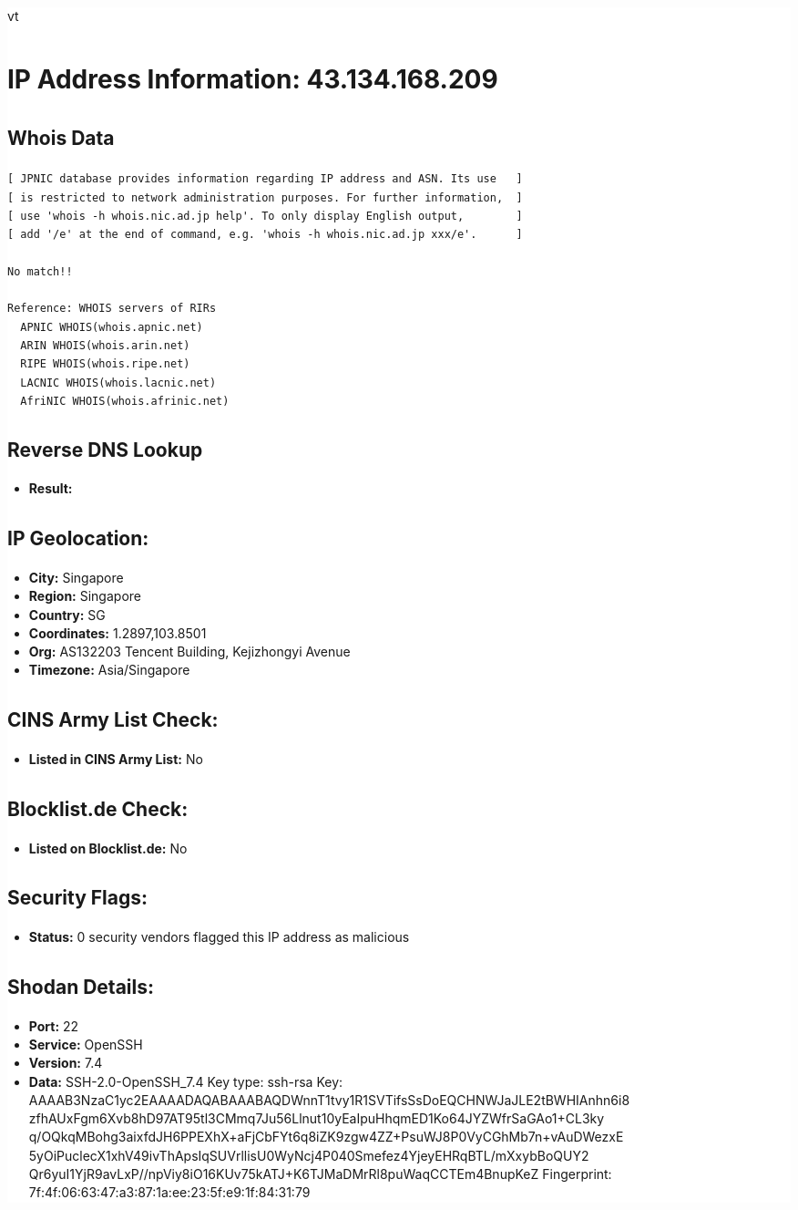 vt
# IP Address Information: 43.134.168.209

## Whois Data
```
[ JPNIC database provides information regarding IP address and ASN. Its use   ]
[ is restricted to network administration purposes. For further information,  ]
[ use 'whois -h whois.nic.ad.jp help'. To only display English output,        ]
[ add '/e' at the end of command, e.g. 'whois -h whois.nic.ad.jp xxx/e'.      ]

No match!!

Reference: WHOIS servers of RIRs
  APNIC WHOIS(whois.apnic.net)
  ARIN WHOIS(whois.arin.net)
  RIPE WHOIS(whois.ripe.net)
  LACNIC WHOIS(whois.lacnic.net)
  AfriNIC WHOIS(whois.afrinic.net)

```
## Reverse DNS Lookup
- **Result:** 

## IP Geolocation:
- **City:** Singapore
- **Region:** Singapore
- **Country:** SG
- **Coordinates:** 1.2897,103.8501
- **Org:** AS132203 Tencent Building, Kejizhongyi Avenue
- **Timezone:** Asia/Singapore

## CINS Army List Check:
- **Listed in CINS Army List:** 
No

## Blocklist.de Check:
- **Listed on Blocklist.de:** 
No

## Security Flags:
- **Status:** 0 security vendors flagged this IP address as malicious

## Shodan Details:
- **Port:** 22
- **Service:** OpenSSH
- **Version:** 7.4
- **Data:** SSH-2.0-OpenSSH_7.4
Key type: ssh-rsa
Key: AAAAB3NzaC1yc2EAAAADAQABAAABAQDWnnT1tvy1R1SVTifsSsDoEQCHNWJaJLE2tBWHIAnhn6i8
zfhAUxFgm6Xvb8hD97AT95tl3CMmq7Ju56Llnut10yEaIpuHhqmED1Ko64JYZWfrSaGAo1+CL3ky
q/OQkqMBohg3aixfdJH6PPEXhX+aFjCbFYt6q8iZK9zgw4ZZ+PsuWJ8P0VyCGhMb7n+vAuDWezxE
5yOiPuclecX1xhV49ivThApsIqSUVrllisU0WyNcj4P040Smefez4YjeyEHRqBTL/mXxybBoQUY2
Qr6yuI1YjR9avLxP//npViy8iO16KUv75kATJ+K6TJMaDMrRl8puWaqCCTEm4BnupKeZ
Fingerprint: 7f:4f:06:63:47:a3:87:1a:ee:23:5f:e9:1f:84:31:79

